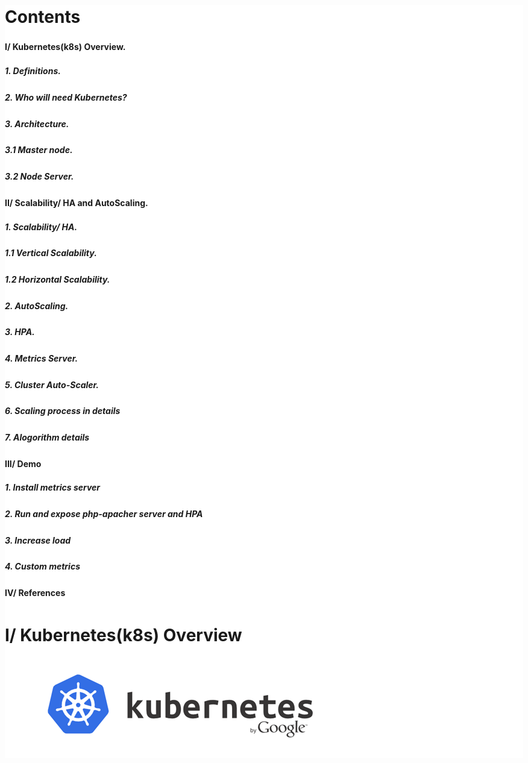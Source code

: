 
# Contents

#### I/ Kubernetes(k8s) Overview.

##### 1.	Definitions.

##### 2.	Who will need Kubernetes?	

##### 3.	Architecture.

##### 3.1 Master node.

##### 3.2 Node Server.

#### II/ Scalability/ HA and AutoScaling.

##### 1. Scalability/ HA.

##### 1.1 Vertical Scalability.

##### 1.2 Horizontal Scalability.

##### 2. AutoScaling.

##### 3.	HPA.

##### 4. Metrics Server.

##### 5.	Cluster Auto-Scaler.

##### 6. Scaling process in details

##### 7. Alogorithm details

#### III/ Demo

##### 1. Install metrics server

##### 2. Run and expose php-apacher server and HPA

##### 3. Increase load

##### 4. Custom metrics

#### IV/ References

# I/ Kubernetes(k8s) Overview

 ![image](images/k8s.png)
